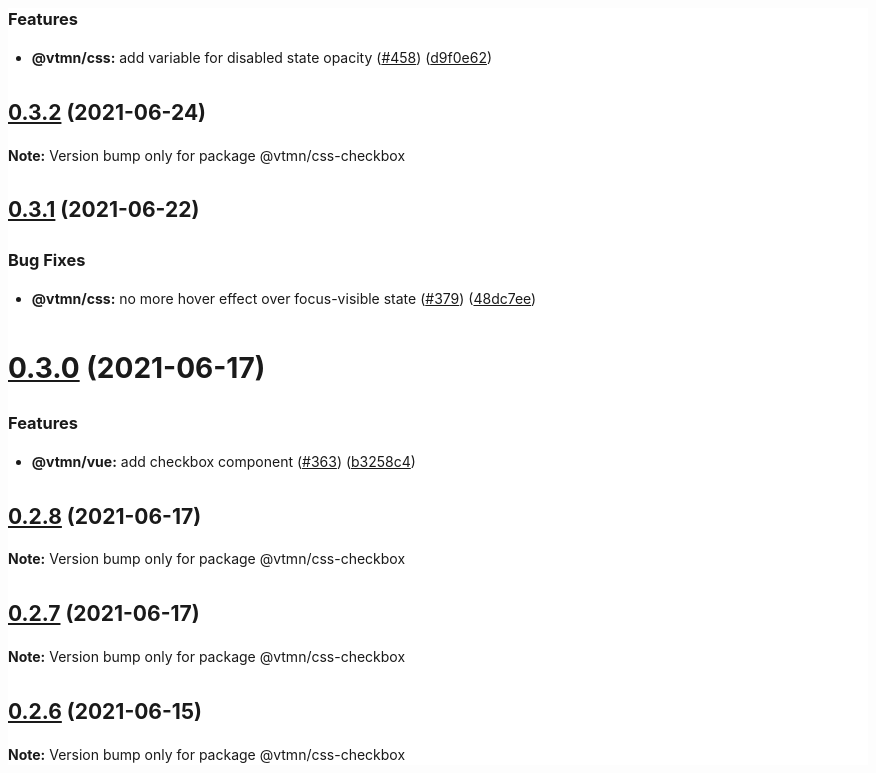 ### Features

- **@vtmn/css:** add variable for disabled state opacity ([#458](https://github.com/Decathlon/vitamin-web/issues/458)) ([d9f0e62](https://github.com/Decathlon/vitamin-web/commit/d9f0e624e55e4c6c1d1cb8672dd159c1879abfbd))

## [0.3.2](https://github.com/Decathlon/vitamin-web/compare/@vtmn/css-checkbox@0.3.1...@vtmn/css-checkbox@0.3.2) (2021-06-24)

**Note:** Version bump only for package @vtmn/css-checkbox

## [0.3.1](https://github.com/Decathlon/vitamin-web/compare/@vtmn/css-checkbox@0.3.0...@vtmn/css-checkbox@0.3.1) (2021-06-22)

### Bug Fixes

- **@vtmn/css:** no more hover effect over focus-visible state ([#379](https://github.com/Decathlon/vitamin-web/issues/379)) ([48dc7ee](https://github.com/Decathlon/vitamin-web/commit/48dc7eea56caf547fea98f210852003dff4fa162))

# [0.3.0](https://github.com/Decathlon/vitamin-web/compare/@vtmn/css-checkbox@0.2.8...@vtmn/css-checkbox@0.3.0) (2021-06-17)

### Features

- **@vtmn/vue:** add checkbox component ([#363](https://github.com/Decathlon/vitamin-web/issues/363)) ([b3258c4](https://github.com/Decathlon/vitamin-web/commit/b3258c4374dac5a22d3e208cb785b444b6bdfdfd))

## [0.2.8](https://github.com/Decathlon/vitamin-web/compare/@vtmn/css-checkbox@0.2.7...@vtmn/css-checkbox@0.2.8) (2021-06-17)

**Note:** Version bump only for package @vtmn/css-checkbox

## [0.2.7](https://github.com/Decathlon/vitamin-web/compare/@vtmn/css-checkbox@0.2.6...@vtmn/css-checkbox@0.2.7) (2021-06-17)

**Note:** Version bump only for package @vtmn/css-checkbox

## [0.2.6](https://github.com/Decathlon/vitamin-web/compare/@vtmn/css-checkbox@0.2.5...@vtmn/css-checkbox@0.2.6) (2021-06-15)

**Note:** Version bump only for package @vtmn/css-checkbox
